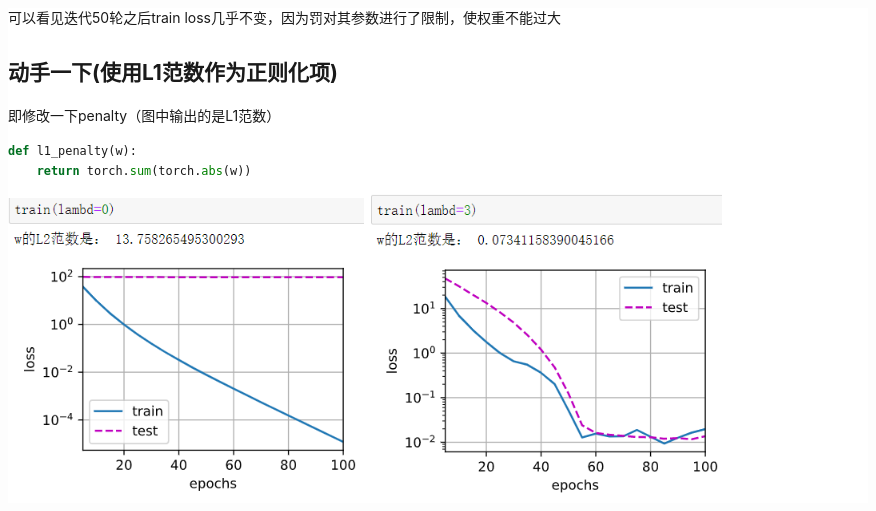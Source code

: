 可以看见迭代50轮之后train loss几乎不变，因为罚对其参数进行了限制，使权重不能过大



## 动手一下(使用L1范数作为正则化项)

即修改一下penalty（图中输出的是L1范数）

```python
def l1_penalty(w):
    return torch.sum(torch.abs(w))
```

<img src="https://raw.githubusercontent.com/NepNeppp/Markdown4Zhihu/master/Data/1_神经网络的基本概念和操作/image-20211215191342131.png" alt="image-20211215191342131" style="zoom:80%;" />

<img src="https://raw.githubusercontent.com/NepNeppp/Markdown4Zhihu/master/Data/1_神经网络的基本概念和操作/image-20211215191401917.png" alt="image-20211215191401917" style="zoom:80%;" />
